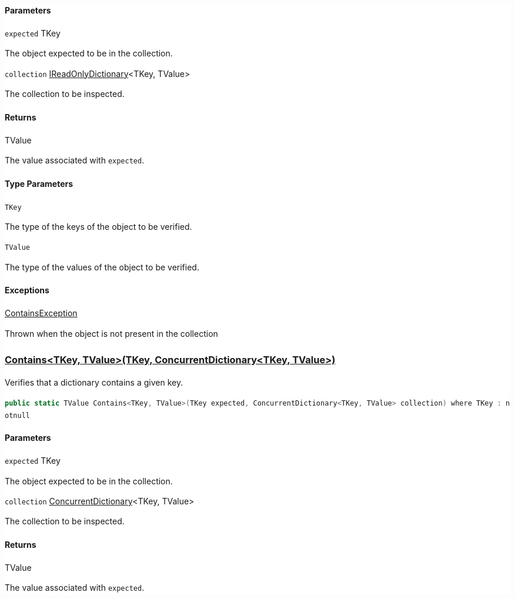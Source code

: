#### Parameters

`expected` TKey

The object expected to be in the collection.

`collection` [IReadOnlyDictionary](https://learn.microsoft.com/dotnet/api/system.collections.generic.ireadonlydictionary\-2)<TKey, TValue\>

The collection to be inspected.

#### Returns

 TValue

The value associated with <code class="paramref">expected</code>.

#### Type Parameters

`TKey` 

The type of the keys of the object to be verified.

`TValue` 

The type of the values of the object to be verified.

#### Exceptions

 [ContainsException](Xunit.Sdk.ContainsException.md)

Thrown when the object is not present in the collection

### <a href="#Xunit_Assert_Contains__2___0_System_Collections_Concurrent_ConcurrentDictionary___0___1__">Contains<TKey, TValue\>\(TKey, ConcurrentDictionary<TKey, TValue\>\)</a>

Verifies that a dictionary contains a given key.

```csharp
public static TValue Contains<TKey, TValue>(TKey expected, ConcurrentDictionary<TKey, TValue> collection) where TKey : notnull
```

#### Parameters

`expected` TKey

The object expected to be in the collection.

`collection` [ConcurrentDictionary](https://learn.microsoft.com/dotnet/api/system.collections.concurrent.concurrentdictionary\-2)<TKey, TValue\>

The collection to be inspected.

#### Returns

 TValue

The value associated with <code class="paramref">expected</code>.
